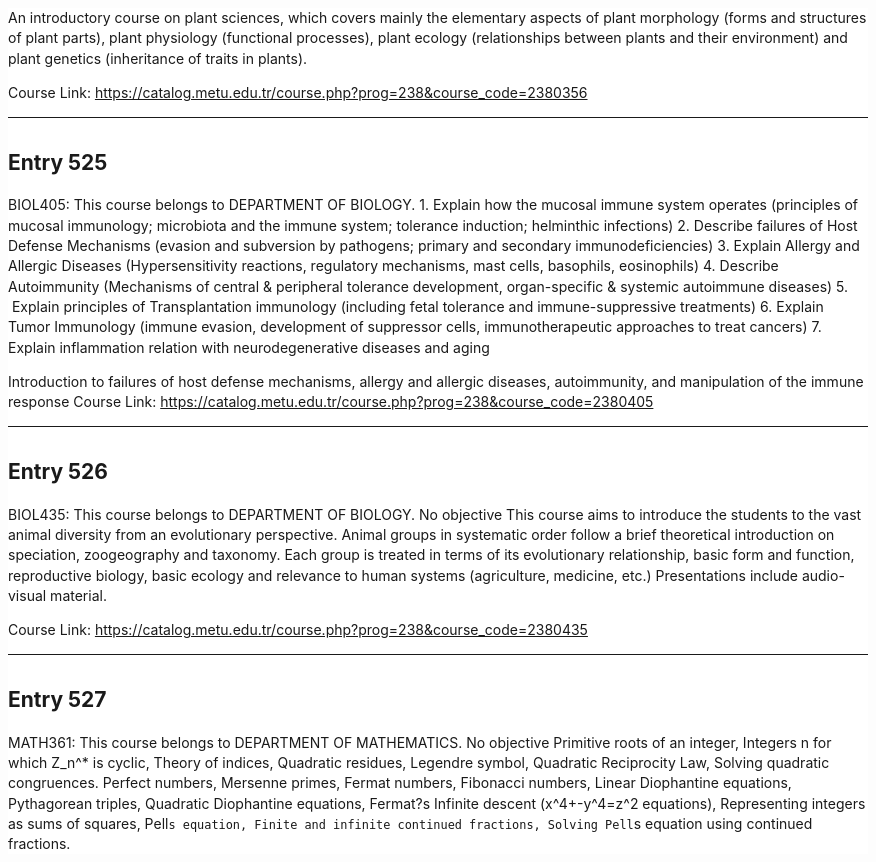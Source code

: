 An introductory course on plant sciences, which covers mainly the elementary aspects of plant morphology (forms and structures of plant parts), plant physiology (functional processes), plant ecology (relationships between plants and their environment) and plant genetics (inheritance of traits in plants).

Course Link: https://catalog.metu.edu.tr/course.php?prog=238&course_code=2380356

---

## Entry 525

BIOL405: This course belongs to DEPARTMENT OF BIOLOGY. 1. Explain how the mucosal immune system operates (principles of mucosal immunology; microbiota and the immune system; tolerance induction; helminthic infections)
2. Describe failures of Host Defense Mechanisms (evasion and subversion by pathogens; primary and secondary immunodeficiencies)
3. Explain Allergy and Allergic Diseases (Hypersensitivity reactions, regulatory mechanisms, mast cells, basophils, eosinophils)
4. Describe Autoimmunity (Mechanisms of central & peripheral tolerance development, organ-specific & systemic autoimmune diseases)
5.  Explain principles of Transplantation immunology (including fetal tolerance and immune-suppressive treatments)
6. Explain Tumor Immunology (immune evasion, development of suppressor cells, immunotherapeutic approaches to treat cancers)
7. Explain inflammation relation with neurodegenerative diseases and aging
 
Introduction to failures of host defense mechanisms, allergy and allergic diseases, autoimmunity, and manipulation of the immune response
Course Link: https://catalog.metu.edu.tr/course.php?prog=238&course_code=2380405

---

## Entry 526

BIOL435: This course belongs to DEPARTMENT OF BIOLOGY. No objective 
This course aims to introduce the students to the vast animal diversity from an evolutionary perspective. Animal groups in systematic order follow a brief theoretical introduction on speciation, zoogeography and taxonomy. Each group is treated in terms of its evolutionary relationship, basic form and function, reproductive biology, basic ecology and relevance to human systems  (agriculture, medicine, etc.) Presentations include audio-visual material.

Course Link: https://catalog.metu.edu.tr/course.php?prog=238&course_code=2380435

---

## Entry 527

MATH361: This course belongs to DEPARTMENT OF MATHEMATICS. No objective 
Primitive roots of an integer, Integers n for which Z_n^* is cyclic, Theory of indices, Quadratic residues, Legendre symbol, Quadratic Reciprocity Law, Solving quadratic congruences. Perfect numbers, Mersenne primes, Fermat numbers, Fibonacci numbers, Linear Diophantine equations, Pythagorean triples, Quadratic Diophantine equations, Fermat?s Infinite descent (x^4+-y^4=z^2 equations), Representing integers as sums of squares, Pell`s equation, Finite and infinite continued fractions, Solving Pell`s equation using continued fractions.
